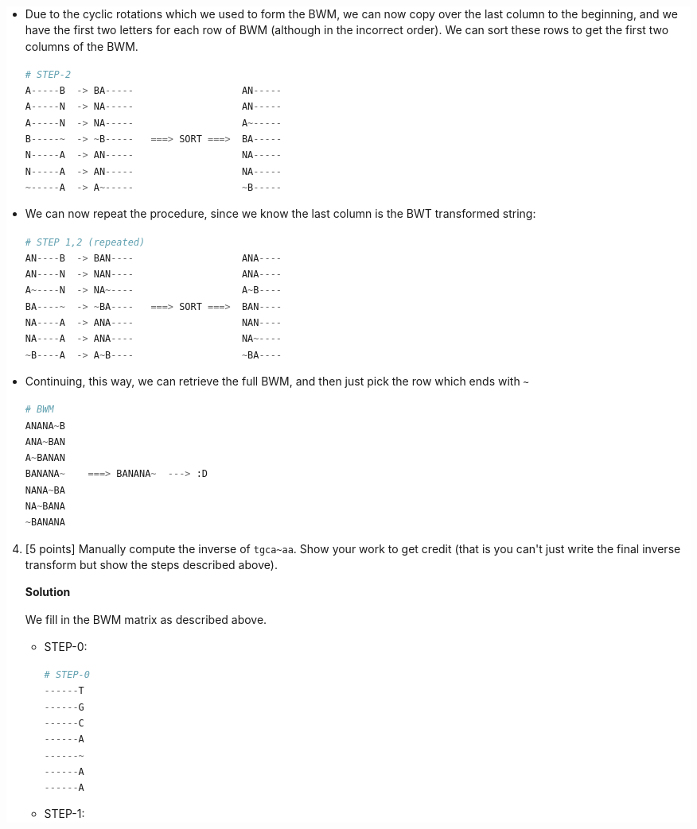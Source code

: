 - Due to the cyclic rotations which we used to form the BWM, we can now copy over the last column to the beginning, and we have the first two letters for each row of BWM (although in the incorrect order). We can sort these rows to get the first two columns of the BWM.

    ```py
    # STEP-2
    A-----B  -> BA-----                   AN-----
    A-----N  -> NA-----                   AN-----
    A-----N  -> NA-----                   A~-----
    B-----~  -> ~B-----   ===> SORT ===>  BA-----
    N-----A  -> AN-----                   NA-----
    N-----A  -> AN-----                   NA-----
    ~-----A  -> A~-----                   ~B-----
    ```

- We can now repeat the procedure, since we know the last column is the BWT transformed string:

    ```py
    # STEP 1,2 (repeated)
    AN----B  -> BAN----                   ANA----
    AN----N  -> NAN----                   ANA----
    A~----N  -> NA~----                   A~B----
    BA----~  -> ~BA----   ===> SORT ===>  BAN----
    NA----A  -> ANA----                   NAN----
    NA----A  -> ANA----                   NA~----
    ~B----A  -> A~B----                   ~BA----
    ```

- Continuing, this way, we can retrieve the full BWM, and then just pick the row which ends with `~`
    
    ```py
    # BWM
    ANANA~B
    ANA~BAN
    A~BANAN
    BANANA~    ===> BANANA~  ---> :D
    NANA~BA
    NA~BANA
    ~BANANA
    ```


4. [5 points] Manually compute the inverse of `tgca~aa`. Show your work to get credit (that is you can't just write the final inverse transform but show the steps described above).

    **Solution**
    
    We fill in the BWM matrix as described above.
    - STEP-0:
      ```py
      # STEP-0
      ------T
      ------G
      ------C
      ------A
      ------~
      ------A
      ------A
      ```
    - STEP-1: